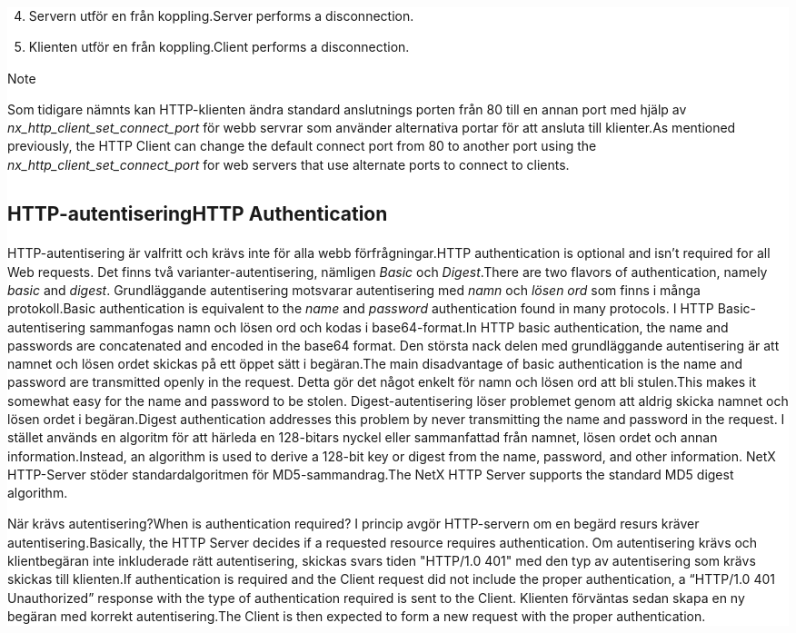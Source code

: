4. <span data-ttu-id="94a82-181">Servern utför en från koppling.</span><span class="sxs-lookup"><span data-stu-id="94a82-181">Server performs a disconnection.</span></span>

5. <span data-ttu-id="94a82-182">Klienten utför en från koppling.</span><span class="sxs-lookup"><span data-stu-id="94a82-182">Client performs a disconnection.</span></span>

>[!NOTE] 
> <span data-ttu-id="94a82-183">Som tidigare nämnts kan HTTP-klienten ändra standard anslutnings porten från 80 till en annan port med hjälp av *nx_http_client_set_connect_port* för webb servrar som använder alternativa portar för att ansluta till klienter.</span><span class="sxs-lookup"><span data-stu-id="94a82-183">As mentioned previously, the HTTP Client can change the default connect port from 80 to another port using the *nx_http_client_set_connect_port* for web servers that use alternate ports to connect to clients.</span></span>

## <a name="http-authentication"></a><span data-ttu-id="94a82-184">HTTP-autentisering</span><span class="sxs-lookup"><span data-stu-id="94a82-184">HTTP Authentication</span></span>

<span data-ttu-id="94a82-185">HTTP-autentisering är valfritt och krävs inte för alla webb förfrågningar.</span><span class="sxs-lookup"><span data-stu-id="94a82-185">HTTP authentication is optional and isn’t required for all Web requests.</span></span> <span data-ttu-id="94a82-186">Det finns två varianter-autentisering, nämligen *Basic* och *Digest*.</span><span class="sxs-lookup"><span data-stu-id="94a82-186">There are two flavors of authentication, namely *basic* and *digest*.</span></span> <span data-ttu-id="94a82-187">Grundläggande autentisering motsvarar autentisering med *namn* och *lösen ord* som finns i många protokoll.</span><span class="sxs-lookup"><span data-stu-id="94a82-187">Basic authentication is equivalent to the *name* and *password* authentication found in many protocols.</span></span> <span data-ttu-id="94a82-188">I HTTP Basic-autentisering sammanfogas namn och lösen ord och kodas i base64-format.</span><span class="sxs-lookup"><span data-stu-id="94a82-188">In HTTP basic authentication, the name and passwords are concatenated and encoded in the base64 format.</span></span> <span data-ttu-id="94a82-189">Den största nack delen med grundläggande autentisering är att namnet och lösen ordet skickas på ett öppet sätt i begäran.</span><span class="sxs-lookup"><span data-stu-id="94a82-189">The main disadvantage of basic authentication is the name and password are transmitted openly in the request.</span></span> <span data-ttu-id="94a82-190">Detta gör det något enkelt för namn och lösen ord att bli stulen.</span><span class="sxs-lookup"><span data-stu-id="94a82-190">This makes it somewhat easy for the name and password to be stolen.</span></span> <span data-ttu-id="94a82-191">Digest-autentisering löser problemet genom att aldrig skicka namnet och lösen ordet i begäran.</span><span class="sxs-lookup"><span data-stu-id="94a82-191">Digest authentication addresses this problem by never transmitting the name and password in the request.</span></span> <span data-ttu-id="94a82-192">I stället används en algoritm för att härleda en 128-bitars nyckel eller sammanfattad från namnet, lösen ordet och annan information.</span><span class="sxs-lookup"><span data-stu-id="94a82-192">Instead, an algorithm is used to derive a 128-bit key or digest from the name, password, and other information.</span></span> <span data-ttu-id="94a82-193">NetX HTTP-Server stöder standardalgoritmen för MD5-sammandrag.</span><span class="sxs-lookup"><span data-stu-id="94a82-193">The NetX HTTP Server supports the standard MD5 digest algorithm.</span></span>

<span data-ttu-id="94a82-194">När krävs autentisering?</span><span class="sxs-lookup"><span data-stu-id="94a82-194">When is authentication required?</span></span> <span data-ttu-id="94a82-195">I princip avgör HTTP-servern om en begärd resurs kräver autentisering.</span><span class="sxs-lookup"><span data-stu-id="94a82-195">Basically, the HTTP Server decides if a requested resource requires authentication.</span></span> <span data-ttu-id="94a82-196">Om autentisering krävs och klientbegäran inte inkluderade rätt autentisering, skickas svars tiden "HTTP/1.0 401" med den typ av autentisering som krävs skickas till klienten.</span><span class="sxs-lookup"><span data-stu-id="94a82-196">If authentication is required and the Client request did not include the proper authentication, a “HTTP/1.0 401 Unauthorized” response with the type of authentication required is sent to the Client.</span></span> <span data-ttu-id="94a82-197">Klienten förväntas sedan skapa en ny begäran med korrekt autentisering.</span><span class="sxs-lookup"><span data-stu-id="94a82-197">The Client is then expected to form a new request with the proper authentication.</span></span>
